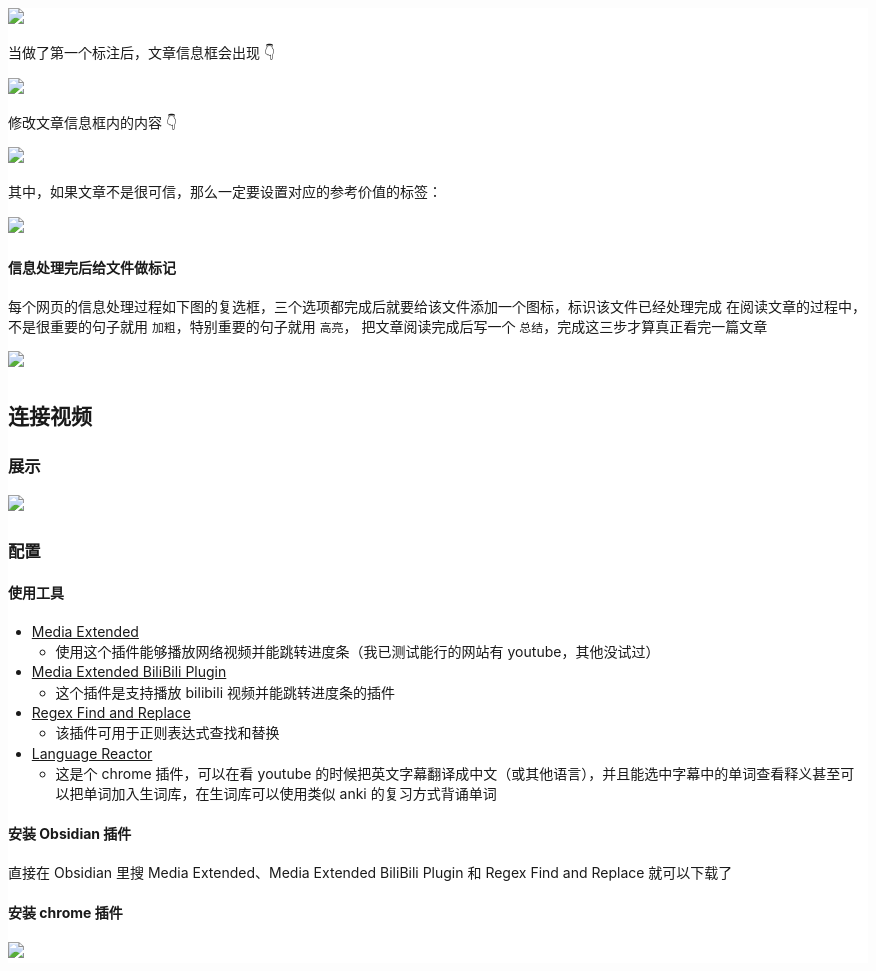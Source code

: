 ![](https://p3-juejin.byteimg.com/tos-cn-i-k3u1fbpfcp/39482461d91542868ab047231712c3ed~tplv-k3u1fbpfcp-zoom-in-crop-mark:1512:0:0:0.awebp)

当做了第一个标注后，文章信息框会出现 👇

![](https://p3-juejin.byteimg.com/tos-cn-i-k3u1fbpfcp/e8eb04cb1c574fdd80a551d01bd12946~tplv-k3u1fbpfcp-zoom-in-crop-mark:1512:0:0:0.awebp)

修改文章信息框内的内容 👇

![](https://p3-juejin.byteimg.com/tos-cn-i-k3u1fbpfcp/bf463608f1974f148ace1cb5e2da3446~tplv-k3u1fbpfcp-zoom-in-crop-mark:1512:0:0:0.awebp)

其中，如果文章不是很可信，那么一定要设置对应的参考价值的标签：

![](https://p6-juejin.byteimg.com/tos-cn-i-k3u1fbpfcp/3e57c90cb4fb42b8ae8028e6332a946d~tplv-k3u1fbpfcp-zoom-in-crop-mark:1512:0:0:0.awebp?)

#### 信息处理完后给文件做标记

每个网页的信息处理过程如下图的复选框，三个选项都完成后就要给该文件添加一个图标，标识该文件已经处理完成 在阅读文章的过程中，不是很重要的句子就用 `加粗`，特别重要的句子就用 `高亮`， 把文章阅读完成后写一个 `总结`，完成这三步才算真正看完一篇文章

![](https://p3-juejin.byteimg.com/tos-cn-i-k3u1fbpfcp/b66e0b50ed55483d9c40ae2be15babf4~tplv-k3u1fbpfcp-zoom-in-crop-mark:1512:0:0:0.awebp)

## 连接视频

### 展示

![](https://p1-juejin.byteimg.com/tos-cn-i-k3u1fbpfcp/ac1cc8768d3445abacb44a4747113c2d~tplv-k3u1fbpfcp-zoom-in-crop-mark:1512:0:0:0.awebp?)

### 配置

#### 使用工具

*   [Media Extended](https://link.juejin.cn/?target=https%3A%2F%2Fgithub.com%2Faidenlx%2Fmedia-extended "https://github.com/aidenlx/media-extended")
    *   使用这个插件能够播放网络视频并能跳转进度条（我已测试能行的网站有 youtube，其他没试过）
*   [Media Extended BiliBili Plugin](https://link.juejin.cn/?target=https%3A%2F%2Fgithub.com%2Faidenlx%2Fmx-bili-plugin "https://github.com/aidenlx/mx-bili-plugin")
    *   这个插件是支持播放 bilibili 视频并能跳转进度条的插件
*   [Regex Find and Replace](https://link.juejin.cn/?target=https%3A%2F%2Fgithub.com%2FGru80%2Fobsidian-regex-replace "https://github.com/Gru80/obsidian-regex-replace")
    *   该插件可用于正则表达式查找和替换
*   [Language Reactor](https://link.juejin.cn/?target=https%3A%2F%2Fwww.languagereactor.com%2F "https://www.languagereactor.com/")
    *   这是个 chrome 插件，可以在看 youtube 的时候把英文字幕翻译成中文（或其他语言），并且能选中字幕中的单词查看释义甚至可以把单词加入生词库，在生词库可以使用类似 anki 的复习方式背诵单词

#### 安装 Obsidian 插件

直接在 Obsidian 里搜 Media Extended、Media Extended BiliBili Plugin 和 Regex Find and Replace 就可以下载了

#### 安装 chrome 插件

![](https://p3-juejin.byteimg.com/tos-cn-i-k3u1fbpfcp/99893452290645fc85cadbdf08c24ded~tplv-k3u1fbpfcp-zoom-in-crop-mark:1512:0:0:0.awebp)
